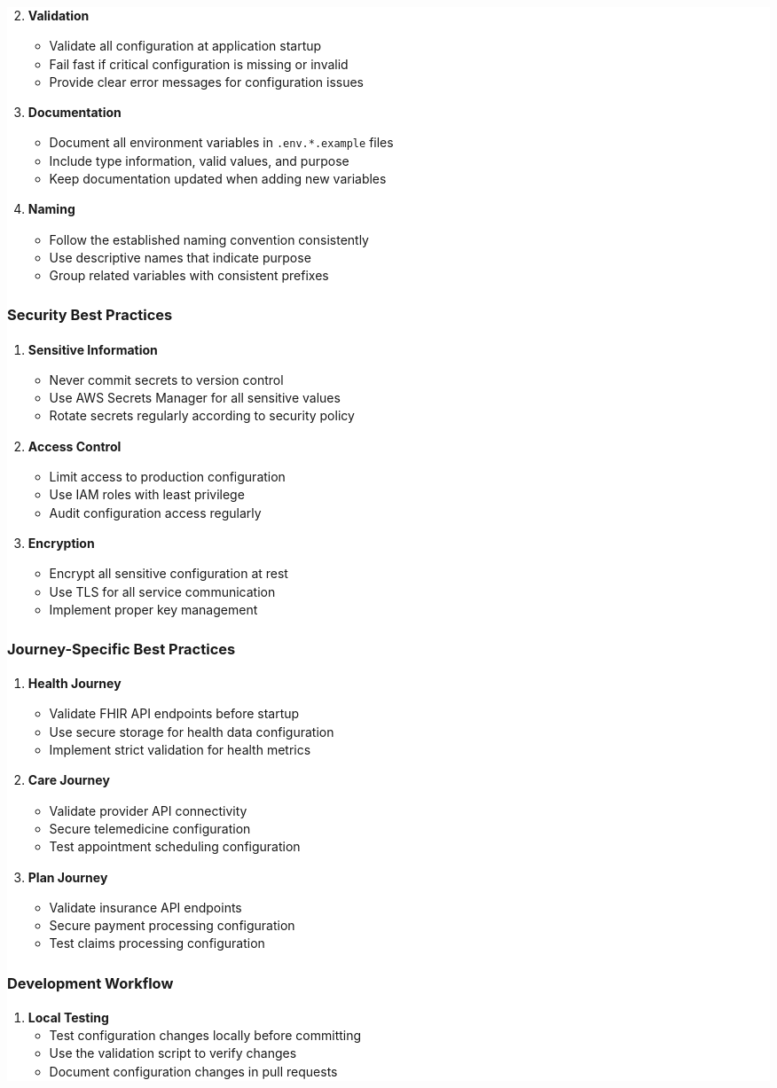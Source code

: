 2. **Validation**
   - Validate all configuration at application startup
   - Fail fast if critical configuration is missing or invalid
   - Provide clear error messages for configuration issues

3. **Documentation**
   - Document all environment variables in `.env.*.example` files
   - Include type information, valid values, and purpose
   - Keep documentation updated when adding new variables

4. **Naming**
   - Follow the established naming convention consistently
   - Use descriptive names that indicate purpose
   - Group related variables with consistent prefixes

### Security Best Practices

1. **Sensitive Information**
   - Never commit secrets to version control
   - Use AWS Secrets Manager for all sensitive values
   - Rotate secrets regularly according to security policy

2. **Access Control**
   - Limit access to production configuration
   - Use IAM roles with least privilege
   - Audit configuration access regularly

3. **Encryption**
   - Encrypt all sensitive configuration at rest
   - Use TLS for all service communication
   - Implement proper key management

### Journey-Specific Best Practices

1. **Health Journey**
   - Validate FHIR API endpoints before startup
   - Use secure storage for health data configuration
   - Implement strict validation for health metrics

2. **Care Journey**
   - Validate provider API connectivity
   - Secure telemedicine configuration
   - Test appointment scheduling configuration

3. **Plan Journey**
   - Validate insurance API endpoints
   - Secure payment processing configuration
   - Test claims processing configuration

### Development Workflow

1. **Local Testing**
   - Test configuration changes locally before committing
   - Use the validation script to verify changes
   - Document configuration changes in pull requests
